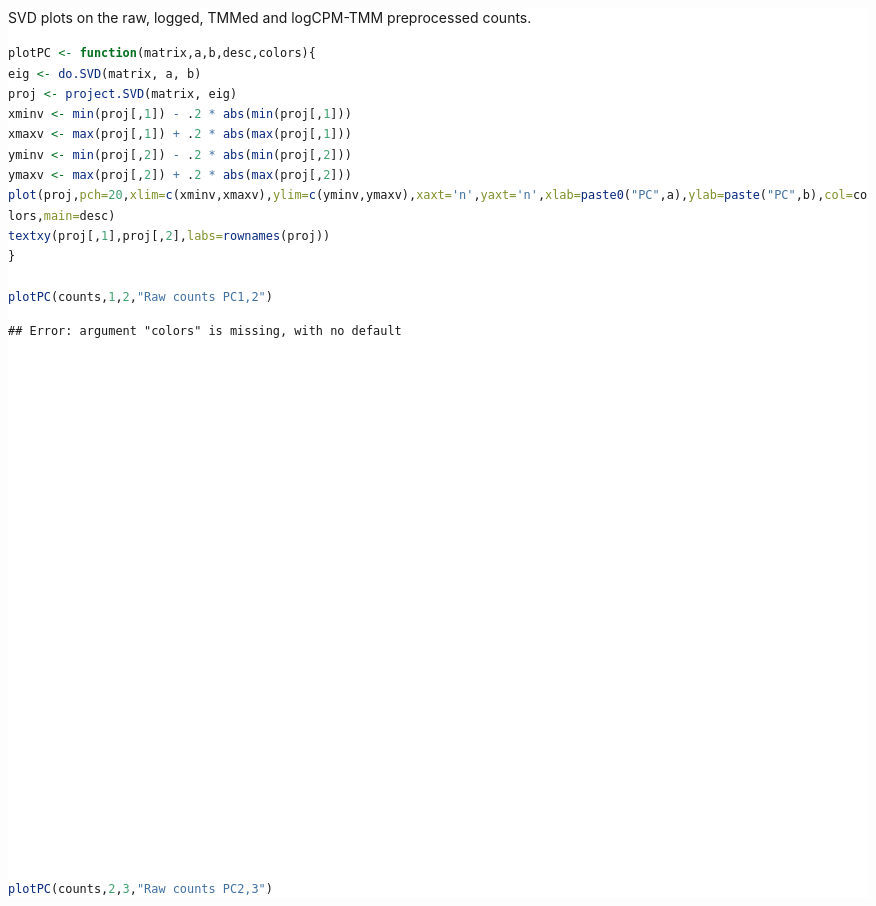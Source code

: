 SVD plots on the raw, logged, TMMed and logCPM-TMM preprocessed counts.


```r
plotPC <- function(matrix,a,b,desc,colors){
eig <- do.SVD(matrix, a, b)
proj <- project.SVD(matrix, eig)
xminv <- min(proj[,1]) - .2 * abs(min(proj[,1]))
xmaxv <- max(proj[,1]) + .2 * abs(max(proj[,1]))
yminv <- min(proj[,2]) - .2 * abs(min(proj[,2]))
ymaxv <- max(proj[,2]) + .2 * abs(max(proj[,2]))
plot(proj,pch=20,xlim=c(xminv,xmaxv),ylim=c(yminv,ymaxv),xaxt='n',yaxt='n',xlab=paste0("PC",a),ylab=paste("PC",b),col=colors,main=desc)
textxy(proj[,1],proj[,2],labs=rownames(proj))
}

plotPC(counts,1,2,"Raw counts PC1,2")
```

```
## Error: argument "colors" is missing, with no default
```

![plot of chunk plot-svd](figure/plot-svd1.png) 

```r
plotPC(counts,2,3,"Raw counts PC2,3")
```
